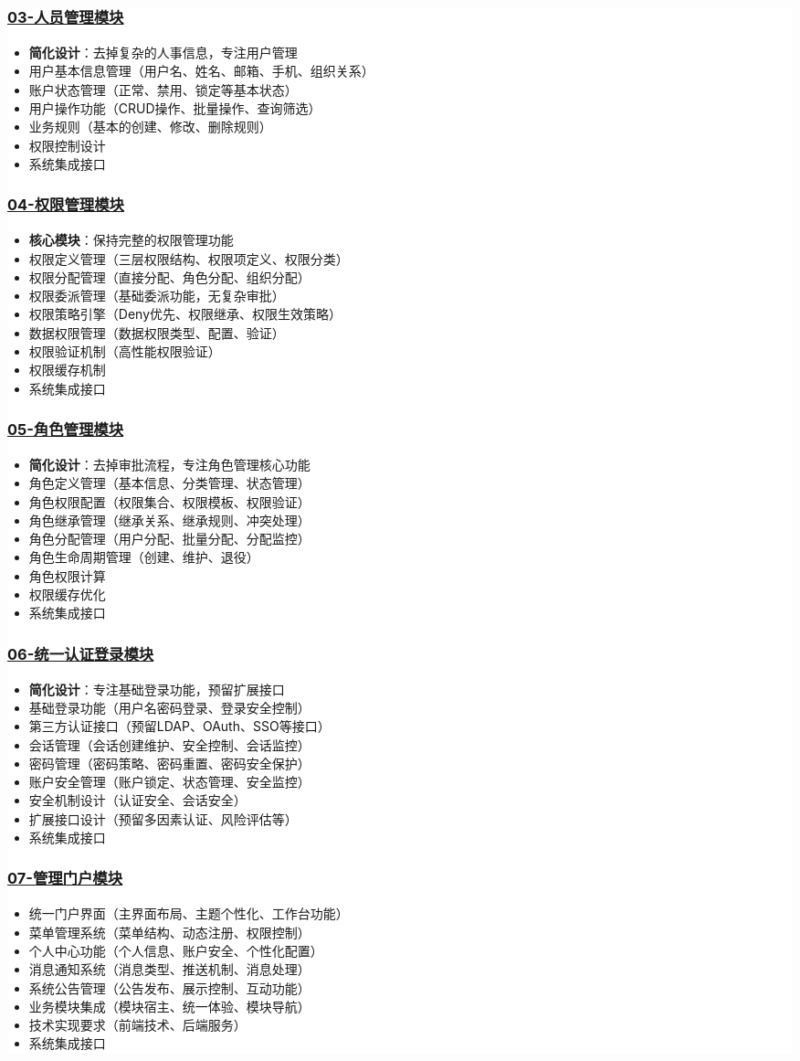 ### [03-人员管理模块](./03-人员管理模块.md)
- **简化设计**：去掉复杂的人事信息，专注用户管理
- 用户基本信息管理（用户名、姓名、邮箱、手机、组织关系）
- 账户状态管理（正常、禁用、锁定等基本状态）
- 用户操作功能（CRUD操作、批量操作、查询筛选）
- 业务规则（基本的创建、修改、删除规则）
- 权限控制设计
- 系统集成接口

### [04-权限管理模块](./04-权限管理模块.md)
- **核心模块**：保持完整的权限管理功能
- 权限定义管理（三层权限结构、权限项定义、权限分类）
- 权限分配管理（直接分配、角色分配、组织分配）
- 权限委派管理（基础委派功能，无复杂审批）
- 权限策略引擎（Deny优先、权限继承、权限生效策略）
- 数据权限管理（数据权限类型、配置、验证）
- 权限验证机制（高性能权限验证）
- 权限缓存机制
- 系统集成接口

### [05-角色管理模块](./05-角色管理模块.md)
- **简化设计**：去掉审批流程，专注角色管理核心功能
- 角色定义管理（基本信息、分类管理、状态管理）
- 角色权限配置（权限集合、权限模板、权限验证）
- 角色继承管理（继承关系、继承规则、冲突处理）
- 角色分配管理（用户分配、批量分配、分配监控）
- 角色生命周期管理（创建、维护、退役）
- 角色权限计算
- 权限缓存优化
- 系统集成接口

### [06-统一认证登录模块](./06-统一认证登录模块.md)
- **简化设计**：专注基础登录功能，预留扩展接口
- 基础登录功能（用户名密码登录、登录安全控制）
- 第三方认证接口（预留LDAP、OAuth、SSO等接口）
- 会话管理（会话创建维护、安全控制、会话监控）
- 密码管理（密码策略、密码重置、密码安全保护）
- 账户安全管理（账户锁定、状态管理、安全监控）
- 安全机制设计（认证安全、会话安全）
- 扩展接口设计（预留多因素认证、风险评估等）
- 系统集成接口

### [07-管理门户模块](./07-管理门户模块.md)
- 统一门户界面（主界面布局、主题个性化、工作台功能）
- 菜单管理系统（菜单结构、动态注册、权限控制）
- 个人中心功能（个人信息、账户安全、个性化配置）
- 消息通知系统（消息类型、推送机制、消息处理）
- 系统公告管理（公告发布、展示控制、互动功能）
- 业务模块集成（模块宿主、统一体验、模块导航）
- 技术实现要求（前端技术、后端服务）
- 系统集成接口
